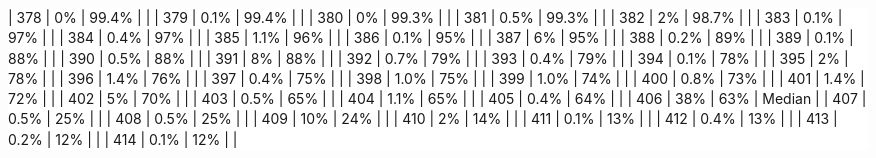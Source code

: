 | 378 | 0% | 99.4% |  |
| 379 | 0.1% | 99.4% |  |
| 380 | 0% | 99.3% |  |
| 381 | 0.5% | 99.3% |  |
| 382 | 2% | 98.7% |  |
| 383 | 0.1% | 97% |  |
| 384 | 0.4% | 97% |  |
| 385 | 1.1% | 96% |  |
| 386 | 0.1% | 95% |  |
| 387 | 6% | 95% |  |
| 388 | 0.2% | 89% |  |
| 389 | 0.1% | 88% |  |
| 390 | 0.5% | 88% |  |
| 391 | 8% | 88% |  |
| 392 | 0.7% | 79% |  |
| 393 | 0.4% | 79% |  |
| 394 | 0.1% | 78% |  |
| 395 | 2% | 78% |  |
| 396 | 1.4% | 76% |  |
| 397 | 0.4% | 75% |  |
| 398 | 1.0% | 75% |  |
| 399 | 1.0% | 74% |  |
| 400 | 0.8% | 73% |  |
| 401 | 1.4% | 72% |  |
| 402 | 5% | 70% |  |
| 403 | 0.5% | 65% |  |
| 404 | 1.1% | 65% |  |
| 405 | 0.4% | 64% |  |
| 406 | 38% | 63% | Median |
| 407 | 0.5% | 25% |  |
| 408 | 0.5% | 25% |  |
| 409 | 10% | 24% |  |
| 410 | 2% | 14% |  |
| 411 | 0.1% | 13% |  |
| 412 | 0.4% | 13% |  |
| 413 | 0.2% | 12% |  |
| 414 | 0.1% | 12% |  |